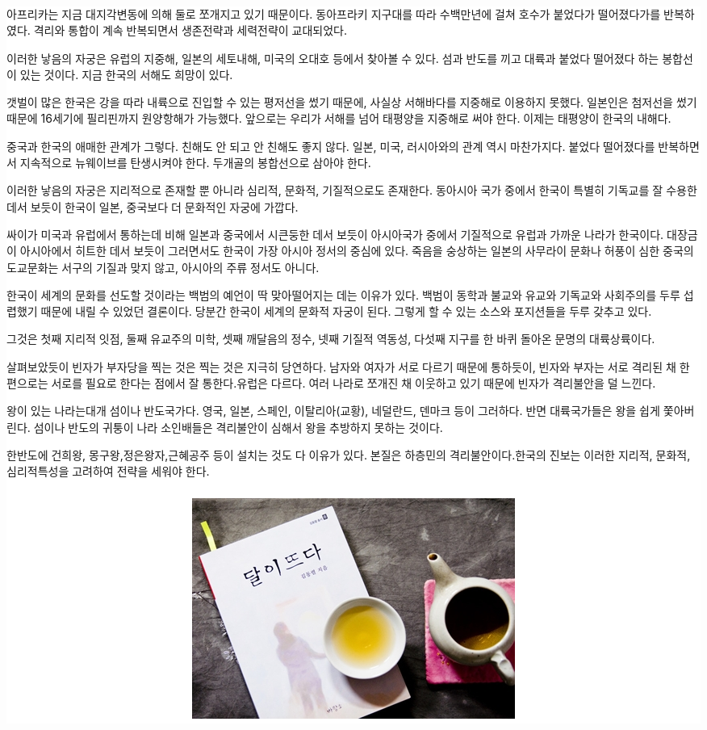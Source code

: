 

아프리카는 지금 대지각변동에 의해 둘로 쪼개지고 있기 때문이다. 동아프라키 지구대를 따라 수백만년에 걸쳐 호수가 붙었다가 떨어졌다가를 반복하였다. 격리와 통합이 계속 반복되면서 생존전략과 세력전략이 교대되었다. 

 이러한 낳음의 자궁은 유럽의 지중해, 일본의 세토내해, 미국의 오대호 등에서 찾아볼 수 있다. 섬과 반도를 끼고 대륙과 붙었다 떨어졌다 하는 봉합선이 있는 것이다. 지금 한국의 서해도 희망이 있다. 

 갯벌이 많은 한국은 강을 따라 내륙으로 진입할 수 있는 평저선을 썼기 때문에, 사실상 서해바다를 지중해로 이용하지 못했다. 일본인은 첨저선을 썼기 때문에 16세기에 필리핀까지 원양항해가 가능했다. 앞으로는 우리가 서해를 넘어 태평양을 지중해로 써야 한다. 이제는 태평양이 한국의 내해다. 

 중국과 한국의 애매한 관계가 그렇다. 친해도 안 되고 안 친해도 좋지 않다. 일본, 미국, 러시아와의 관계 역시 마찬가지다. 붙었다 떨어졌다를 반복하면서 지속적으로 뉴웨이브를 탄생시켜야 한다. 두개골의 봉합선으로 삼아야 한다. 

 이러한 낳음의 자궁은 지리적으로 존재할 뿐 아니라 심리적, 문화적, 기질적으로도 존재한다. 동아시아 국가 중에서 한국이 특별히 기독교를 잘 수용한 데서 보듯이 한국이 일본, 중국보다 더 문화적인 자궁에 가깝다. 

 싸이가 미국과 유럽에서 통하는데 비해 일본과 중국에서 시큰둥한 데서 보듯이 아시아국가 중에서 기질적으로 유럽과 가까운 나라가 한국이다. 대장금이 아시아에서 히트한 데서 보듯이 그러면서도 한국이 가장 아시아 정서의 중심에 있다. 죽음을 숭상하는 일본의 사무라이 문화나 허풍이 심한 중국의 도교문화는 서구의 기질과 맞지 않고, 아시아의 주류 정서도 아니다. 

 한국이 세계의 문화를 선도할 것이라는 백범의 예언이 딱 맞아떨어지는 데는 이유가 있다. 백범이 동학과 불교와 유교와 기독교와 사회주의를 두루 섭렵했기 때문에 내릴 수 있었던 결론이다. 당분간 한국이 세계의 문화적 자궁이 된다. 그렇게 할 수 있는 소스와 포지션들을 두루 갖추고 있다. 

 그것은 첫째 지리적 잇점, 둘째 유교주의 미학, 셋째 깨달음의 정수, 넷째 기질적 역동성, 다섯째 지구를 한 바퀴 돌아온 문명의 대륙상륙이다. 



살펴보았듯이 빈자가 부자당을 찍는 것은 찍는 것은 지극히 당연하다. 남자와 여자가 서로 다르기 때문에 통하듯이, 빈자와 부자는 서로 격리된 채 한 편으로는 서로를 필요로 한다는 점에서 잘 통한다.유럽은 다르다. 여러 나라로 쪼개진 채 이웃하고 있기 때문에 빈자가 격리불안을 덜 느낀다. 



왕이 있는 나라는대개 섬이나 반도국가다. 영국, 일본, 스페인, 이탈리아(교황), 네덜란드, 덴마크 등이 그러하다. 반면 대륙국가들은 왕을 쉽게 쫓아버린다. 섬이나 반도의 귀퉁이 나라 소인배들은 격리불안이 심해서 왕을 추방하지 못하는 것이다. 



한반도에 건희왕, 몽구왕,정은왕자,근혜공주 등이 설치는 것도 다 이유가 있다. 본질은 하층민의 격리불안이다.한국의 진보는 이러한 지리적, 문화적, 심리적특성을 고려하여 전략을 세워야 한다. 



 ###


  




<p align="center">
  <a href="?mid=Moon"><img alt="345678.jpg" src="files/attach/images/198/187/283/345678.jpg" width="400" height="273" /> <br /></a> 
  